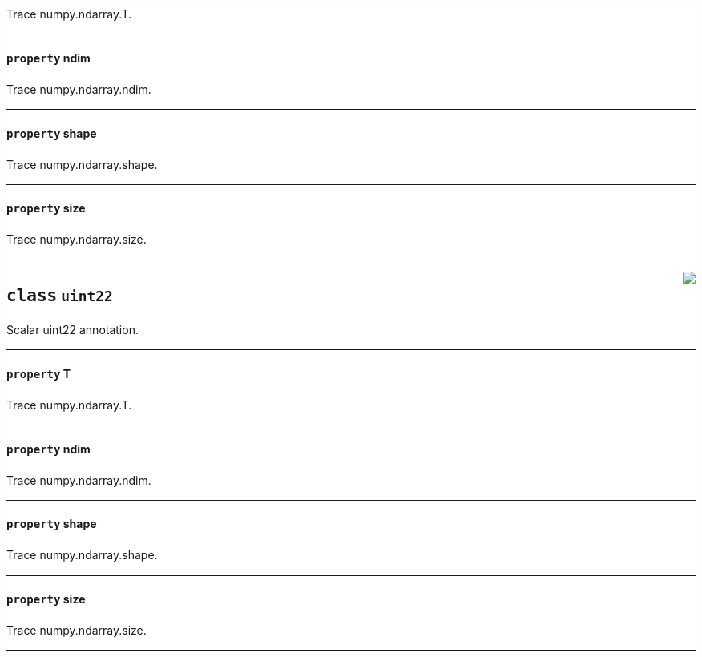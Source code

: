 Trace numpy.ndarray.T. 

---

#### <kbd>property</kbd> ndim

Trace numpy.ndarray.ndim. 

---

#### <kbd>property</kbd> shape

Trace numpy.ndarray.shape. 

---

#### <kbd>property</kbd> size

Trace numpy.ndarray.size. 




---

<a href="../../tempdirectoryforapidocs/.venvtrash/lib/python3.10/site-packages/concrete/fhe/tracing/typing.py#L853"><img align="right" style="float:right;" src="https://img.shields.io/badge/-source-cccccc?style=flat-square"></a>

## <kbd>class</kbd> `uint22`
Scalar uint22 annotation. 


---

#### <kbd>property</kbd> T

Trace numpy.ndarray.T. 

---

#### <kbd>property</kbd> ndim

Trace numpy.ndarray.ndim. 

---

#### <kbd>property</kbd> shape

Trace numpy.ndarray.shape. 

---

#### <kbd>property</kbd> size

Trace numpy.ndarray.size. 




---
